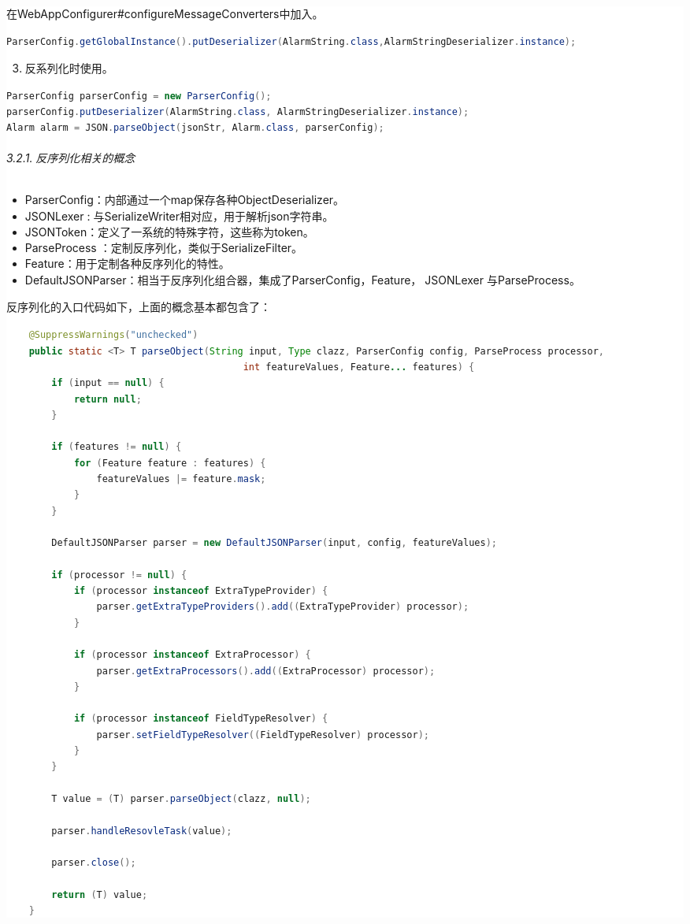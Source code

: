    在WebAppConfigurer#configureMessageConverters中加入。

```java
ParserConfig.getGlobalInstance().putDeserializer(AlarmString.class,AlarmStringDeserializer.instance);
```

3. 反系列化时使用。

```java
ParserConfig parserConfig = new ParserConfig();
parserConfig.putDeserializer(AlarmString.class, AlarmStringDeserializer.instance);
Alarm alarm = JSON.parseObject(jsonStr, Alarm.class, parserConfig);
```

###### 3.2.1. 反序列化相关的概念

- ParserConfig：内部通过一个map保存各种ObjectDeserializer。
- JSONLexer : 与SerializeWriter相对应，用于解析json字符串。
- JSONToken：定义了一系统的特殊字符，这些称为token。
- ParseProcess ：定制反序列化，类似于SerializeFilter。
- Feature：用于定制各种反序列化的特性。
- DefaultJSONParser：相当于反序列化组合器，集成了ParserConfig，Feature， JSONLexer 与ParseProcess。

反序列化的入口代码如下，上面的概念基本都包含了：

```java
    @SuppressWarnings("unchecked")
    public static <T> T parseObject(String input, Type clazz, ParserConfig config, ParseProcess processor,
                                          int featureValues, Feature... features) {
        if (input == null) {
            return null;
        }

        if (features != null) {
            for (Feature feature : features) {
                featureValues |= feature.mask;
            }
        }

        DefaultJSONParser parser = new DefaultJSONParser(input, config, featureValues);

        if (processor != null) {
            if (processor instanceof ExtraTypeProvider) {
                parser.getExtraTypeProviders().add((ExtraTypeProvider) processor);
            }

            if (processor instanceof ExtraProcessor) {
                parser.getExtraProcessors().add((ExtraProcessor) processor);
            }

            if (processor instanceof FieldTypeResolver) {
                parser.setFieldTypeResolver((FieldTypeResolver) processor);
            }
        }

        T value = (T) parser.parseObject(clazz, null);

        parser.handleResovleTask(value);

        parser.close();

        return (T) value;
    }
```
